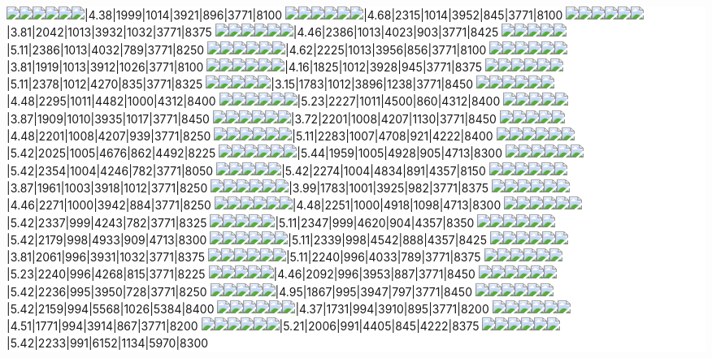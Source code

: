 ![](/item/3004.png)![](/item/3091.png)![](/item/1001.png)![](/item/1053.png)![](/item/1055.png)![](/item/1036.png)|4.38|1999|1014|3921|896|3771|8100
![](/item/3004.png)![](/item/6694.png)![](/item/1001.png)![](/item/1053.png)![](/item/1055.png)![](/item/1036.png)|4.68|2315|1014|3952|845|3771|8100
![](/item/3036.png)![](/item/3085.png)![](/item/1053.png)![](/item/1055.png)![](/item/1037.png)![](/item/1036.png)|3.81|2042|1013|3932|1032|3771|8375
![](/item/3074.png)![](/item/3006.png)![](/item/1055.png)![](/item/1038.png)![](/item/1038.png)![](/item/1037.png)|4.46|2386|1013|4023|903|3771|8425
![](/item/3074.png)![](/item/3156.png)![](/item/1001.png)![](/item/1055.png)![](/item/1038.png)|5.11|2386|1013|4032|789|3771|8250
![](/item/3508.png)![](/item/6694.png)![](/item/1001.png)![](/item/1053.png)![](/item/1055.png)![](/item/1036.png)|4.62|2225|1013|3956|856|3771|8100
![](/item/3508.png)![](/item/3091.png)![](/item/1001.png)![](/item/1053.png)![](/item/1055.png)![](/item/1036.png)|3.81|1919|1013|3912|1026|3771|8100
![](/item/3095.png)![](/item/3085.png)![](/item/1053.png)![](/item/1055.png)![](/item/1037.png)![](/item/1036.png)|4.16|1825|1012|3928|945|3771|8375
![](/item/6696.png)![](/item/3156.png)![](/item/1001.png)![](/item/1053.png)![](/item/1055.png)![](/item/1037.png)|5.11|2378|1012|4270|835|3771|8325
![](/item/6672.png)![](/item/3139.png)![](/item/1053.png)![](/item/1055.png)![](/item/3006.png)|3.15|1783|1012|3896|1238|3771|8450
![](/item/6676.png)![](/item/3161.png)![](/item/1001.png)![](/item/1053.png)![](/item/1055.png)![](/item/1036.png)|4.48|2295|1011|4482|1000|4312|8400
![](/item/3033.png)![](/item/3161.png)![](/item/1001.png)![](/item/1053.png)![](/item/1055.png)![](/item/1036.png)|5.23|2227|1011|4500|860|4312|8400
![](/item/3095.png)![](/item/3087.png)![](/item/1053.png)![](/item/1055.png)![](/item/3006.png)|3.87|1909|1010|3935|1017|3771|8450
![](/item/3072.png)![](/item/3046.png)![](/item/1055.png)![](/item/1038.png)![](/item/1036.png)![](/item/1036.png)|3.72|2201|1008|4207|1130|3771|8450
![](/item/3072.png)![](/item/3139.png)![](/item/1001.png)![](/item/1055.png)![](/item/1038.png)|4.48|2201|1008|4207|939|3771|8250
![](/item/3072.png)![](/item/6609.png)![](/item/1001.png)![](/item/1055.png)![](/item/1038.png)![](/item/1036.png)|5.11|2283|1007|4708|921|4222|8400
![](/item/6695.png)![](/item/3071.png)![](/item/1001.png)![](/item/1053.png)![](/item/1055.png)![](/item/1037.png)|5.42|2025|1005|4676|862|4492|8225
![](/item/3087.png)![](/item/6333.png)![](/item/1001.png)![](/item/1053.png)![](/item/1055.png)![](/item/1036.png)|5.44|1959|1005|4928|905|4713|8300
![](/item/3179.png)![](/item/3156.png)![](/item/1001.png)![](/item/1053.png)![](/item/1055.png)![](/item/1038.png)|5.42|2354|1004|4246|782|3771|8050
![](/item/3072.png)![](/item/3814.png)![](/item/1001.png)![](/item/1055.png)![](/item/1038.png)|5.42|2274|1004|4834|891|4357|8150
![](/item/3006.png)![](/item/3091.png)![](/item/1053.png)![](/item/1055.png)![](/item/1038.png)![](/item/1038.png)|3.87|1961|1003|3918|1012|3771|8250
![](/item/3087.png)![](/item/3085.png)![](/item/1053.png)![](/item/1055.png)![](/item/1037.png)![](/item/1036.png)|3.99|1783|1001|3925|982|3771|8375
![](/item/3006.png)![](/item/6694.png)![](/item/1053.png)![](/item/1055.png)![](/item/1038.png)![](/item/1038.png)|4.46|2271|1000|3942|884|3771|8250
![](/item/6676.png)![](/item/6333.png)![](/item/1001.png)![](/item/1053.png)![](/item/1055.png)![](/item/1036.png)|4.48|2251|1000|4918|1098|4713|8300
![](/item/6693.png)![](/item/3156.png)![](/item/1001.png)![](/item/1053.png)![](/item/1055.png)![](/item/1037.png)|5.42|2337|999|4243|782|3771|8325
![](/item/3074.png)![](/item/3814.png)![](/item/1001.png)![](/item/1055.png)![](/item/1038.png)|5.11|2347|999|4620|904|4357|8350
![](/item/3033.png)![](/item/6333.png)![](/item/1001.png)![](/item/1053.png)![](/item/1055.png)![](/item/1036.png)|5.42|2179|998|4933|909|4713|8300
![](/item/6696.png)![](/item/3814.png)![](/item/1001.png)![](/item/1053.png)![](/item/1055.png)![](/item/1037.png)|5.11|2339|998|4542|888|4357|8425
![](/item/6676.png)![](/item/3085.png)![](/item/1053.png)![](/item/1055.png)![](/item/1037.png)![](/item/1036.png)|3.81|2061|996|3931|1032|3771|8375
![](/item/3074.png)![](/item/3139.png)![](/item/1001.png)![](/item/1055.png)![](/item/1037.png)![](/item/1036.png)|5.11|2240|996|4033|789|3771|8375
![](/item/3508.png)![](/item/3156.png)![](/item/1001.png)![](/item/1053.png)![](/item/1055.png)![](/item/1037.png)|5.23|2240|996|4268|815|3771|8225
![](/item/3036.png)![](/item/3139.png)![](/item/1053.png)![](/item/1055.png)![](/item/3006.png)|4.46|2092|996|3953|887|3771|8450
![](/item/3179.png)![](/item/3139.png)![](/item/1001.png)![](/item/1053.png)![](/item/1055.png)![](/item/1038.png)|5.42|2236|995|3950|728|3771|8250
![](/item/3095.png)![](/item/3139.png)![](/item/1053.png)![](/item/1055.png)![](/item/3006.png)|4.95|1867|995|3947|797|3771|8450
![](/item/6673.png)![](/item/3139.png)![](/item/1001.png)![](/item/1055.png)![](/item/1038.png)![](/item/1036.png)|5.42|2159|994|5568|1026|5384|8400
![](/item/3087.png)![](/item/3115.png)![](/item/1001.png)![](/item/1053.png)![](/item/1055.png)![](/item/1036.png)|4.37|1731|994|3910|895|3771|8200
![](/item/3095.png)![](/item/3115.png)![](/item/1001.png)![](/item/1053.png)![](/item/1055.png)![](/item/1036.png)|4.51|1771|994|3914|867|3771|8200
![](/item/3094.png)![](/item/6609.png)![](/item/1053.png)![](/item/1055.png)![](/item/1037.png)![](/item/1036.png)|5.21|2006|991|4405|845|4222|8375
![](/item/6673.png)![](/item/3814.png)![](/item/1001.png)![](/item/1055.png)![](/item/1038.png)![](/item/1036.png)|5.42|2233|991|6152|1134|5970|8300